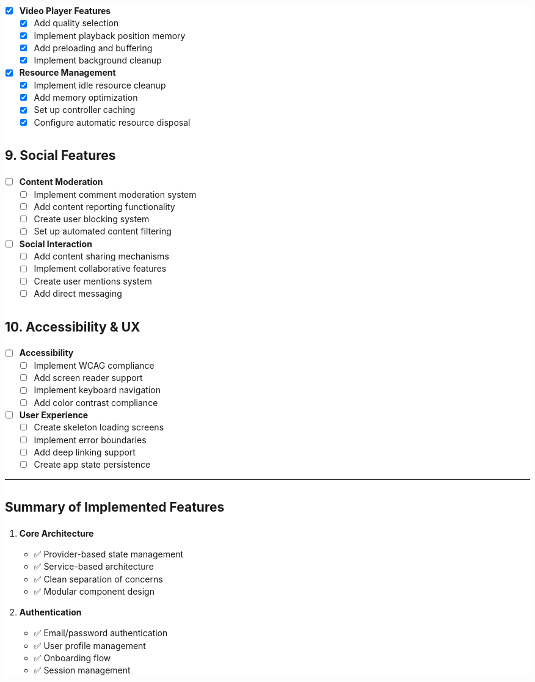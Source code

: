 - [x] **Video Player Features**
  - [x] Add quality selection
  - [x] Implement playback position memory
  - [x] Add preloading and buffering
  - [x] Implement background cleanup

- [x] **Resource Management**
  - [x] Implement idle resource cleanup
  - [x] Add memory optimization
  - [x] Set up controller caching
  - [x] Configure automatic resource disposal

## 9. Social Features
- [ ] **Content Moderation**
  - [ ] Implement comment moderation system
  - [ ] Add content reporting functionality
  - [ ] Create user blocking system
  - [ ] Set up automated content filtering

- [ ] **Social Interaction**
  - [ ] Add content sharing mechanisms
  - [ ] Implement collaborative features
  - [ ] Create user mentions system
  - [ ] Add direct messaging

## 10. Accessibility & UX
- [ ] **Accessibility**
  - [ ] Implement WCAG compliance
  - [ ] Add screen reader support
  - [ ] Implement keyboard navigation
  - [ ] Add color contrast compliance

- [ ] **User Experience**
  - [ ] Create skeleton loading screens
  - [ ] Implement error boundaries
  - [ ] Add deep linking support
  - [ ] Create app state persistence

---

## Summary of Implemented Features

1. **Core Architecture**
   - ✅ Provider-based state management
   - ✅ Service-based architecture
   - ✅ Clean separation of concerns
   - ✅ Modular component design

2. **Authentication**
   - ✅ Email/password authentication
   - ✅ User profile management
   - ✅ Onboarding flow
   - ✅ Session management
